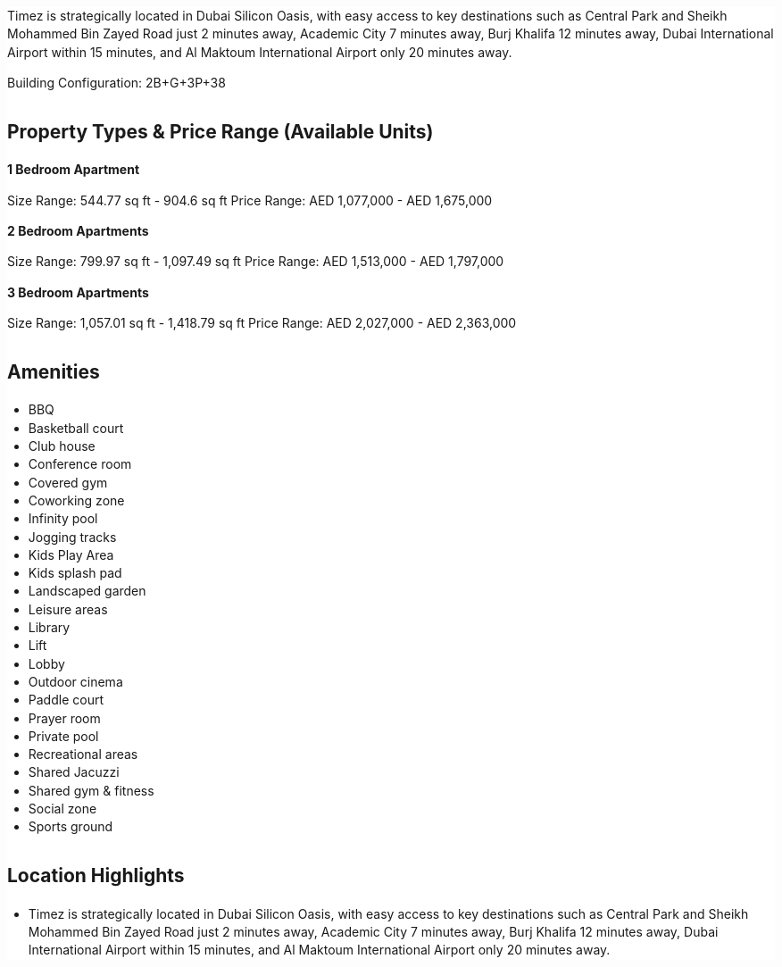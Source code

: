 Timez is strategically located in Dubai Silicon Oasis, with easy access to key destinations such as Central Park and Sheikh Mohammed Bin Zayed Road just 2 minutes away, Academic City 7 minutes away, Burj Khalifa 12 minutes away, Dubai International Airport within 15 minutes, and Al Maktoum International Airport only 20 minutes away.

Building Configuration: 2B+G+3P+38

## Property Types & Price Range (Available Units)
**1 Bedroom Apartment**

Size Range: 544.77 sq ft - 904.6 sq ft
Price Range: AED 1,077,000 - AED 1,675,000

**2 Bedroom Apartments**

Size Range: 799.97 sq ft - 1,097.49 sq ft
Price Range: AED 1,513,000 - AED 1,797,000

**3 Bedroom Apartments**

Size Range: 1,057.01 sq ft - 1,418.79 sq ft
Price Range: AED 2,027,000 - AED 2,363,000

## Amenities
- BBQ
- Basketball court
- Club house
- Conference room
- Covered gym
- Coworking zone
- Infinity pool
- Jogging tracks
- Kids Play Area
- Kids splash pad
- Landscaped garden
- Leisure areas
- Library
- Lift
- Lobby
- Outdoor cinema
- Paddle court
- Prayer room
- Private pool
- Recreational areas
- Shared Jacuzzi
- Shared gym & fitness
- Social zone
- Sports ground

## Location Highlights
- Timez is strategically located in Dubai Silicon Oasis, with easy access to key destinations such as Central Park and Sheikh Mohammed Bin Zayed Road just 2 minutes away, Academic City 7 minutes away, Burj Khalifa 12 minutes away, Dubai International Airport within 15 minutes, and Al Maktoum International Airport only 20 minutes away.
